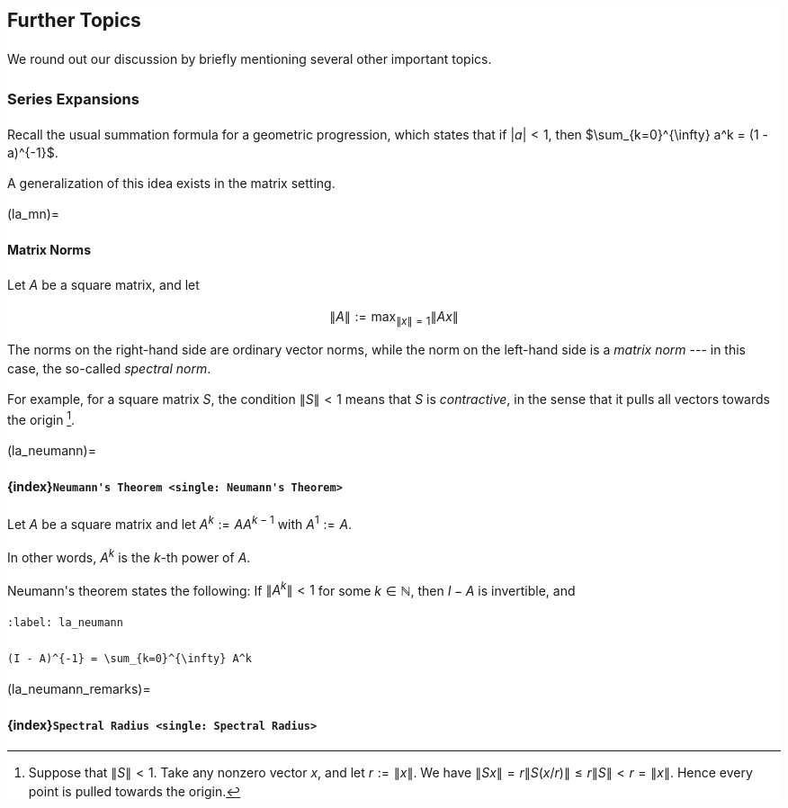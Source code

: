 ## Further Topics

We round out our discussion by briefly mentioning several other important
topics.

### Series Expansions

```{index} single: Linear Algebra; Series Expansions
```

Recall the usual summation formula for a geometric progression, which states
that if $|a| < 1$, then $\sum_{k=0}^{\infty} a^k = (1 - a)^{-1}$.

A generalization of this idea exists in the matrix setting.

(la_mn)=
#### Matrix Norms

```{index} single: Linear Algebra; Matrix Norms
```

Let $A$ be a square matrix, and let

$$
\| A \| := \max_{\| x \| = 1} \| A x \|
$$

The norms on the right-hand side are ordinary vector norms, while the norm on
the left-hand side is a *matrix norm* --- in this case, the so-called
*spectral norm*.

For example, for a square matrix $S$, the condition $\| S \| < 1$ means that $S$ is *contractive*, in the sense that it pulls all vectors towards the origin [^cfn].

(la_neumann)=
#### {index}`Neumann's Theorem <single: Neumann's Theorem>`

```{index} single: Linear Algebra; Neumann's Theorem
```

Let $A$ be a square matrix and let $A^k := A A^{k-1}$ with $A^1 := A$.

In other words, $A^k$ is the $k$-th power of $A$.

Neumann's theorem states the following: If $\| A^k \| < 1$ for some
$k \in \mathbb{N}$, then $I - A$ is invertible, and

```{math}
:label: la_neumann

(I - A)^{-1} = \sum_{k=0}^{\infty} A^k
```

(la_neumann_remarks)=
#### {index}`Spectral Radius <single: Spectral Radius>`

```{index} single: Linear Algebra; Spectral Radius
```


[^fn_mdt]: Although there is a specialized matrix data type defined in NumPy, it's more standard to work with ordinary NumPy arrays.
[^cfn]: Suppose that $\|S \| < 1$. Take any nonzero vector $x$, and let $r := \|x\|$. We have $\| Sx \| = r \| S (x/r) \| \leq r \| S \| < r = \| x\|$. Hence every point is pulled towards the origin.